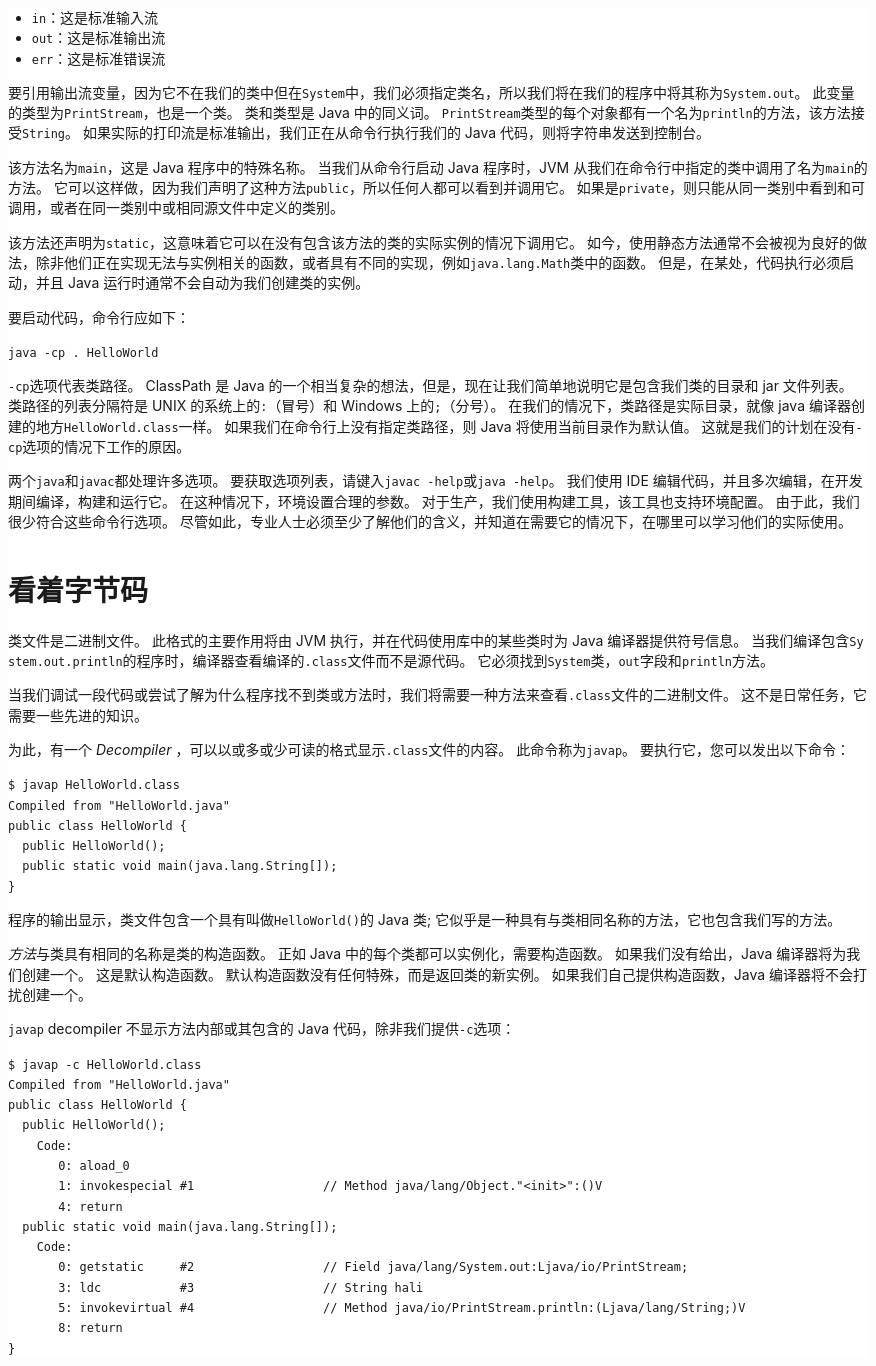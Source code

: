 *   `in`：这是标准输入流
*   `out`：这是标准输出流
*   `err`：这是标准错误流

要引用输出流变量，因为它不在我们的类中但在`System`中，我们必须指定类名，所以我们将在我们的程序中将其称为`System.out`。 此变量的类型为`PrintStream`，也是一个类。 类和类型是 Java 中的同义词。 `PrintStream`类型的每个对象都有一个名为`println`的方法，该方法接受`String`。 如果实际的打印流是标准输出，我们正在从命令行执行我们的 Java 代码，则将字符串发送到控制台。

该方法名为`main`，这是 Java 程序中的特殊名称。 当我们从命令行启动 Java 程序时，JVM 从我们在命令行中指定的类中调用了名为`main`的方法。 它可以这样做，因为我们声明了这种方法`public`，所以任何人都可以看到并调用它。 如果是`private`，则只能从同一类别中看到和可调用，或者在同一类别中或相同源文件中定义的类别。

该方法还声明为`static`，这意味着它可以在没有包含该方法的类的实际实例的情况下调用它。 如今，使用静态方法通常不会被视为良好的做法，除非他们正在实现无法与实例相关的函数，或者具有不同的实现，例如`java.lang.Math`类中的函数。 但是，在某处，代码执行必须启动，并且 Java 运行时通常不会自动为我们创建类的实例。

要启动代码，命令行应如下：

```
java -cp . HelloWorld
```

`-cp`选项代表类路径。 ClassPath 是 Java 的一个相当复杂的想法，但是，现在让我们简单地说明它是包含我们类的目录和 jar 文件列表。 类路径的列表分隔符是 UNIX 的系统上的`:`（冒号）和 Windows 上的`;`（分号）。 在我们的情况下，类路径是实际目录，就像 java 编译器创建的地方`HelloWorld.class`一样。 如果我们在命令行上没有指定类路径，则 Java 将使用当前目录作为默认值。 这就是我们的计划在没有`-cp`选项的情况下工作的原因。

两个`java`和`javac`都处理许多选项。 要获取选项列表，请键入`javac -help`或`java -help`。 我们使用 IDE 编辑代码，并且多次编辑，在开发期间编译，构建和运行它。 在这种情况下，环境设置合理的参数。 对于生产，我们使用构建工具，该工具也支持环境配置。 由于此，我们很少符合这些命令行选项。 尽管如此，专业人士必须至少了解他们的含义，并知道在需要它的情况下，在哪里可以学习他们的实际使用。

# 看着字节码

类文件是二进制文件。 此格式的主要作用将由 JVM 执行，并在代码使用库中的某些类时为 Java 编译器提供符号信息。 当我们编译包含`System.out.println`的程序时，编译器查看编译的`.class`文件而不是源代码。 它必须找到`System`类，`out`字段和`println`方法。

当我们调试一段代码或尝试了解为什么程序找不到类或方法时，我们将需要一种方法来查看`.class`文件的二进制文件。 这不是日常任务，它需要一些先进的知识。

为此，有一个 *Decompiler* ，可以以或多或少可读的格式显示`.class`文件的内容。 此命令称为`javap`。 要执行它，您可以发出以下命令：

```
$ javap HelloWorld.class
Compiled from "HelloWorld.java"
public class HelloWorld {
  public HelloWorld();
  public static void main(java.lang.String[]);
}
```

程序的输出显示，类文件包含一个具有叫做`HelloWorld()`的 Java 类; 它似乎是一种具有与类相同名称的方法，它也包含我们写的方法。

*方法*与类具有相同的名称是类的构造函数。 正如 Java 中的每个类都可以实例化，需要构造函数。 如果我们没有给出，Java 编译器将为我们创建一个。 这是默认构造函数。 默认构造函数没有任何特殊，而是返回类的新实例。 如果我们自己提供构造函数，Java 编译器将不会打扰创建一个。

`javap` decompiler 不显示方法内部或其包含的 Java 代码，除非我们提供`-c`选项：

```
$ javap -c HelloWorld.class
Compiled from "HelloWorld.java"
public class HelloWorld {
  public HelloWorld();
    Code:
       0: aload_0
       1: invokespecial #1                  // Method java/lang/Object."<init>":()V
       4: return
  public static void main(java.lang.String[]);
    Code:
       0: getstatic     #2                  // Field java/lang/System.out:Ljava/io/PrintStream;
       3: ldc           #3                  // String hali
       5: invokevirtual #4                  // Method java/io/PrintStream.println:(Ljava/lang/String;)V
       8: return
}
```